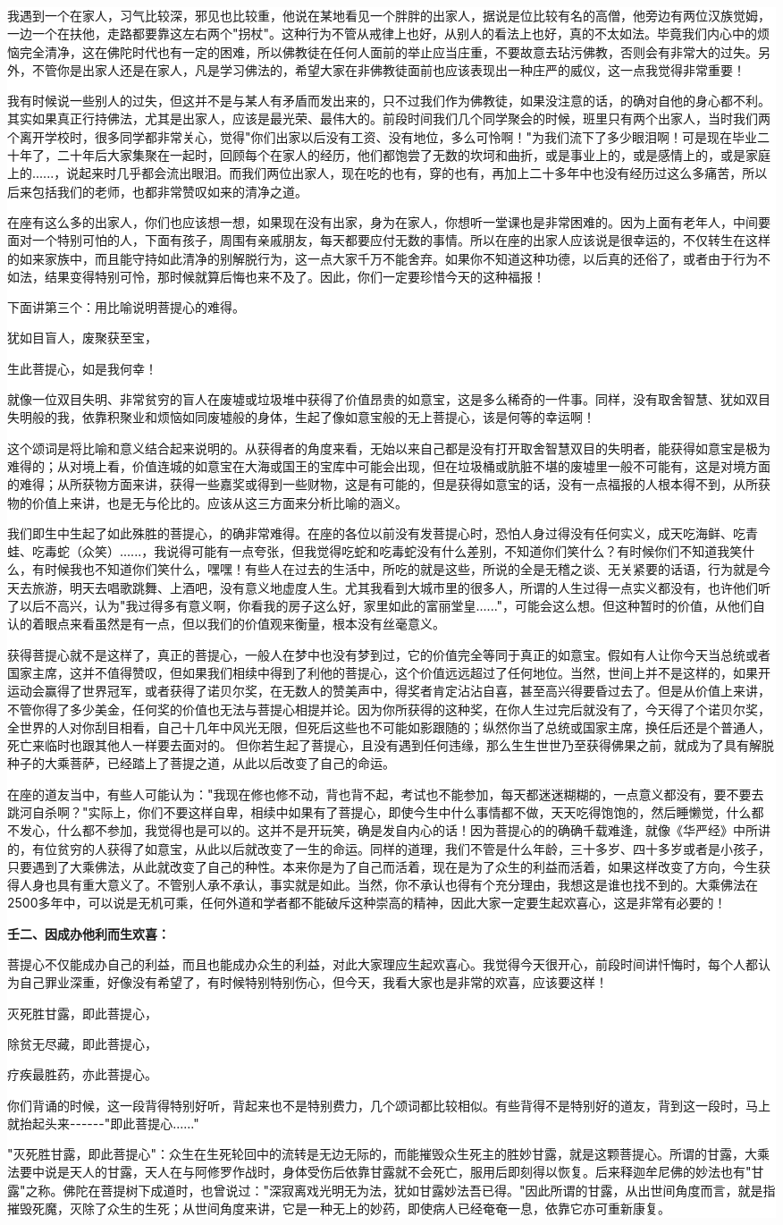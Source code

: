 我遇到一个在家人，习气比较深，邪见也比较重，他说在某地看见一个胖胖的出家人，据说是位比较有名的高僧，他旁边有两位汉族觉姆，一边一个在扶他，走路都要靠这左右两个"拐杖"。这种行为不管从戒律上也好，从别人的看法上也好，真的不太如法。毕竟我们内心中的烦恼完全清净，这在佛陀时代也有一定的困难，所以佛教徒在任何人面前的举止应当庄重，不要故意去玷污佛教，否则会有非常大的过失。另外，不管你是出家人还是在家人，凡是学习佛法的，希望大家在非佛教徒面前也应该表现出一种庄严的威仪，这一点我觉得非常重要！

我有时候说一些别人的过失，但这并不是与某人有矛盾而发出来的，只不过我们作为佛教徒，如果没注意的话，的确对自他的身心都不利。其实如果真正行持佛法，尤其是出家人，应该是最光荣、最伟大的。前段时间我们几个同学聚会的时候，班里只有两个出家人，当时我们两个离开学校时，很多同学都非常关心，觉得"你们出家以后没有工资、没有地位，多么可怜啊！"为我们流下了多少眼泪啊！可是现在毕业二十年了，二十年后大家集聚在一起时，回顾每个在家人的经历，他们都饱尝了无数的坎坷和曲折，或是事业上的，或是感情上的，或是家庭上的......，说起来时几乎都会流出眼泪。而我们两位出家人，现在吃的也有，穿的也有，再加上二十多年中也没有经历过这么多痛苦，所以后来包括我们的老师，也都非常赞叹如来的清净之道。

在座有这么多的出家人，你们也应该想一想，如果现在没有出家，身为在家人，你想听一堂课也是非常困难的。因为上面有老年人，中间要面对一个特别可怕的人，下面有孩子，周围有亲戚朋友，每天都要应付无数的事情。所以在座的出家人应该说是很幸运的，不仅转生在这样的如来家族中，而且能守持如此清净的别解脱行为，这一点大家千万不能舍弃。如果你不知道这种功德，以后真的还俗了，或者由于行为不如法，结果变得特别可怜，那时候就算后悔也来不及了。因此，你们一定要珍惜今天的这种福报！

下面讲第三个：用比喻说明菩提心的难得。

犹如目盲人，废聚获至宝，

生此菩提心，如是我何幸！

就像一位双目失明、非常贫穷的盲人在废墟或垃圾堆中获得了价值昂贵的如意宝，这是多么稀奇的一件事。同样，没有取舍智慧、犹如双目失明般的我，依靠积聚业和烦恼如同废墟般的身体，生起了像如意宝般的无上菩提心，该是何等的幸运啊！

这个颂词是将比喻和意义结合起来说明的。从获得者的角度来看，无始以来自己都是没有打开取舍智慧双目的失明者，能获得如意宝是极为难得的；从对境上看，价值连城的如意宝在大海或国王的宝库中可能会出现，但在垃圾桶或肮脏不堪的废墟里一般不可能有，这是对境方面的难得；从所获物方面来讲，获得一些嘉奖或得到一些财物，这是有可能的，但是获得如意宝的话，没有一点福报的人根本得不到，从所获物的价值上来讲，也是无与伦比的。应该从这三方面来分析比喻的涵义。

我们即生中生起了如此殊胜的菩提心，的确非常难得。在座的各位以前没有发菩提心时，恐怕人身过得没有任何实义，成天吃海鲜、吃青蛙、吃毒蛇（众笑）......，我说得可能有一点夸张，但我觉得吃蛇和吃毒蛇没有什么差别，不知道你们笑什么？有时候你们不知道我笑什么，有时候我也不知道你们笑什么，嘿嘿！有些人在过去的生活中，所吃的就是这些，所说的全是无稽之谈、无关紧要的话语，行为就是今天去旅游，明天去唱歌跳舞、上酒吧，没有意义地虚度人生。尤其我看到大城市里的很多人，所谓的人生过得一点实义都没有，也许他们听了以后不高兴，认为"我过得多有意义啊，你看我的房子这么好，家里如此的富丽堂皇......"，可能会这么想。但这种暂时的价值，从他们自认的着眼点来看虽然是有一点，但以我们的价值观来衡量，根本没有丝毫意义。

获得菩提心就不是这样了，真正的菩提心，一般人在梦中也没有梦到过，它的价值完全等同于真正的如意宝。假如有人让你今天当总统或者国家主席，这并不值得赞叹，但如果我们相续中得到了利他的菩提心，这个价值远远超过了任何地位。当然，世间上并不是这样的，如果开运动会赢得了世界冠军，或者获得了诺贝尔奖，在无数人的赞美声中，得奖者肯定沾沾自喜，甚至高兴得要昏过去了。但是从价值上来讲，不管你得了多少美金，任何奖的价值也无法与菩提心相提并论。因为你所获得的这种奖，在你人生过完后就没有了，今天得了个诺贝尔奖，全世界的人对你刮目相看，自己十几年中风光无限，但死后这些也不可能如影跟随的；纵然你当了总统或国家主席，换任后还是个普通人，死亡来临时也跟其他人一样要去面对的。 但你若生起了菩提心，且没有遇到任何违缘，那么生生世世乃至获得佛果之前，就成为了具有解脱种子的大乘菩萨，已经踏上了菩提之道，从此以后改变了自己的命运。

在座的道友当中，有些人可能认为："我现在修也修不动，背也背不起，考试也不能参加，每天都迷迷糊糊的，一点意义都没有，要不要去跳河自杀啊？"实际上，你们不要这样自卑，相续中如果有了菩提心，即使今生中什么事情都不做，天天吃得饱饱的，然后睡懒觉，什么都不发心，什么都不参加，我觉得也是可以的。这并不是开玩笑，确是发自内心的话！因为菩提心的的确确千载难逢，就像《华严经》中所讲的，有位贫穷的人获得了如意宝，从此以后就改变了一生的命运。同样的道理，我们不管是什么年龄，三十多岁、四十多岁或者是小孩子，只要遇到了大乘佛法，从此就改变了自己的种性。本来你是为了自己而活着，现在是为了众生的利益而活着，如果这样改变了方向，今生获得人身也具有重大意义了。不管别人承不承认，事实就是如此。当然，你不承认也得有个充分理由，我想这是谁也找不到的。大乘佛法在2500多年中，可以说是无机可乘，任何外道和学者都不能破斥这种崇高的精神，因此大家一定要生起欢喜心，这是非常有必要的！

**壬二、因成办他利而生欢喜：**

菩提心不仅能成办自己的利益，而且也能成办众生的利益，对此大家理应生起欢喜心。我觉得今天很开心，前段时间讲忏悔时，每个人都认为自己罪业深重，好像没有希望了，有时候特别特别伤心，但今天，我看大家也是非常的欢喜，应该要这样！

灭死胜甘露，即此菩提心，

除贫无尽藏，即此菩提心，

疗疾最胜药，亦此菩提心。

你们背诵的时候，这一段背得特别好听，背起来也不是特别费力，几个颂词都比较相似。有些背得不是特别好的道友，背到这一段时，马上就抬起头来------"即此菩提心......"

"灭死胜甘露，即此菩提心"：众生在生死轮回中的流转是无边无际的，而能摧毁众生死主的胜妙甘露，就是这颗菩提心。所谓的甘露，大乘法要中说是天人的甘露，天人在与阿修罗作战时，身体受伤后依靠甘露就不会死亡，服用后即刻得以恢复。后来释迦牟尼佛的妙法也有"甘露"之称。佛陀在菩提树下成道时，也曾说过："深寂离戏光明无为法，犹如甘露妙法吾已得。"因此所谓的甘露，从出世间角度而言，就是指摧毁死魔，灭除了众生的生死；从世间角度来讲，它是一种无上的妙药，即使病人已经奄奄一息，依靠它亦可重新康复。
